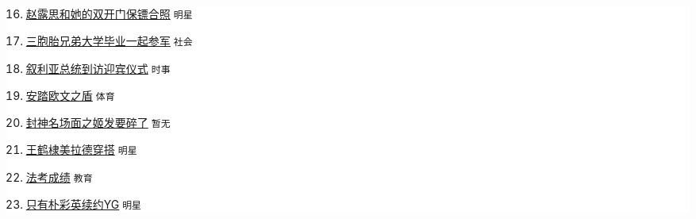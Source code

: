 16. [赵露思和她的双开门保镖合照](https://m.weibo.cn/search?containerid=100103type%3D1%26t%3D10%26q%3D%23%E8%B5%B5%E9%9C%B2%E6%80%9D%E5%92%8C%E5%A5%B9%E7%9A%84%E5%8F%8C%E5%BC%80%E9%97%A8%E4%BF%9D%E9%95%96%E5%90%88%E7%85%A7%23&stream_entry_id=31&isnewpage=1&extparam=seat%3D1%26lcate%3D5001%26flag%3D2%26pos%3D14%26c_type%3D31%26dgr%3D0%26q%3D%2523%25E8%25B5%25B5%25E9%259C%25B2%25E6%2580%259D%25E5%2592%258C%25E5%25A5%25B9%25E7%259A%2584%25E5%258F%258C%25E5%25BC%2580%25E9%2597%25A8%25E4%25BF%259D%25E9%2595%2596%25E5%2590%2588%25E7%2585%25A7%2523%26cate%3D5001%26filter_type%3Drealtimehot%26stream_entry_id%3D31%26realpos%3D13%26band_rank%3D13%26display_time%3D1695306154%26pre_seqid%3D16953061548500481998) `明星` 

17. [三胞胎兄弟大学毕业一起参军](https://m.weibo.cn/search?containerid=100103type%3D1%26t%3D10%26q%3D%23%E4%B8%89%E8%83%9E%E8%83%8E%E5%85%84%E5%BC%9F%E5%A4%A7%E5%AD%A6%E6%AF%95%E4%B8%9A%E4%B8%80%E8%B5%B7%E5%8F%82%E5%86%9B%23&stream_entry_id=31&isnewpage=1&extparam=seat%3D1%26lcate%3D5001%26flag%3D32768%26pos%3D15%26c_type%3D31%26dgr%3D0%26q%3D%2523%25E4%25B8%2589%25E8%2583%259E%25E8%2583%258E%25E5%2585%2584%25E5%25BC%259F%25E5%25A4%25A7%25E5%25AD%25A6%25E6%25AF%2595%25E4%25B8%259A%25E4%25B8%2580%25E8%25B5%25B7%25E5%258F%2582%25E5%2586%259B%2523%26cate%3D5001%26filter_type%3Drealtimehot%26stream_entry_id%3D31%26realpos%3D14%26band_rank%3D14%26display_time%3D1695306154%26pre_seqid%3D16953061548500481998) `社会` 

18. [叙利亚总统到访迎宾仪式](https://m.weibo.cn/search?containerid=100103type%3D1%26t%3D10%26q%3D%23%E5%8F%99%E5%88%A9%E4%BA%9A%E6%80%BB%E7%BB%9F%E5%88%B0%E8%AE%BF%E8%BF%8E%E5%AE%BE%E4%BB%AA%E5%BC%8F%23&stream_entry_id=31&isnewpage=1&extparam=seat%3D1%26lcate%3D5001%26flag%3D0%26pos%3D16%26c_type%3D31%26dgr%3D0%26q%3D%2523%25E5%258F%2599%25E5%2588%25A9%25E4%25BA%259A%25E6%2580%25BB%25E7%25BB%259F%25E5%2588%25B0%25E8%25AE%25BF%25E8%25BF%258E%25E5%25AE%25BE%25E4%25BB%25AA%25E5%25BC%258F%2523%26cate%3D5001%26filter_type%3Drealtimehot%26stream_entry_id%3D31%26realpos%3D15%26band_rank%3D15%26display_time%3D1695306154%26pre_seqid%3D16953061548500481998) `时事` 

19. [安踏欧文之盾](https://m.weibo.cn/search?containerid=100103type%3D1%26t%3D10%26q%3D%23%E5%AE%89%E8%B8%8F%E6%AC%A7%E6%96%87%E4%B9%8B%E7%9B%BE%23&stream_entry_id=31&isnewpage=1&extparam=seat%3D1%26lcate%3D5001%26flag%3D0%26pos%3D17%26c_type%3D31%26dgr%3D0%26q%3D%2523%25E5%25AE%2589%25E8%25B8%258F%25E6%25AC%25A7%25E6%2596%2587%25E4%25B9%258B%25E7%259B%25BE%2523%26cate%3D5001%26filter_type%3Drealtimehot%26adid%3D205072%26stream_entry_id%3D31%26realpos%3D16%26band_rank%3D16%26display_time%3D1695306154%26pre_seqid%3D16953061548500481998) `体育` 

20. [封神名场面之姬发要碎了](https://m.weibo.cn/search?containerid=100103type%3D1%26t%3D10%26q%3D%E5%B0%81%E7%A5%9E%E5%90%8D%E5%9C%BA%E9%9D%A2%E4%B9%8B%E5%A7%AC%E5%8F%91%E8%A6%81%E7%A2%8E%E4%BA%86&stream_entry_id=31&isnewpage=1&extparam=seat%3D1%26lcate%3D5001%26flag%3D1%26pos%3D18%26c_type%3D31%26dgr%3D0%26q%3D%25E5%25B0%2581%25E7%25A5%259E%25E5%2590%258D%25E5%259C%25BA%25E9%259D%25A2%25E4%25B9%258B%25E5%25A7%25AC%25E5%258F%2591%25E8%25A6%2581%25E7%25A2%258E%25E4%25BA%2586%26cate%3D5001%26filter_type%3Drealtimehot%26stream_entry_id%3D31%26realpos%3D17%26band_rank%3D17%26display_time%3D1695306154%26pre_seqid%3D16953061548500481998) `暂无` 

21. [王鹤棣美拉德穿搭](https://m.weibo.cn/search?containerid=100103type%3D1%26t%3D10%26q%3D%23%E7%8E%8B%E9%B9%A4%E6%A3%A3%E7%BE%8E%E6%8B%89%E5%BE%B7%E7%A9%BF%E6%90%AD%23&stream_entry_id=31&isnewpage=1&extparam=seat%3D1%26lcate%3D5001%26flag%3D1%26pos%3D19%26c_type%3D31%26dgr%3D0%26q%3D%2523%25E7%258E%258B%25E9%25B9%25A4%25E6%25A3%25A3%25E7%25BE%258E%25E6%258B%2589%25E5%25BE%25B7%25E7%25A9%25BF%25E6%2590%25AD%2523%26cate%3D5001%26filter_type%3Drealtimehot%26stream_entry_id%3D31%26realpos%3D18%26band_rank%3D18%26display_time%3D1695306154%26pre_seqid%3D16953061548500481998) `明星` 

22. [法考成绩](https://m.weibo.cn/search?containerid=100103type%3D1%26t%3D10%26q%3D%E6%B3%95%E8%80%83%E6%88%90%E7%BB%A9&stream_entry_id=31&isnewpage=1&extparam=seat%3D1%26lcate%3D5001%26flag%3D1%26pos%3D20%26c_type%3D31%26dgr%3D0%26q%3D%25E6%25B3%2595%25E8%2580%2583%25E6%2588%2590%25E7%25BB%25A9%26cate%3D5001%26filter_type%3Drealtimehot%26stream_entry_id%3D31%26realpos%3D19%26band_rank%3D19%26display_time%3D1695306154%26pre_seqid%3D16953061548500481998) `教育` 

23. [只有朴彩英续约YG](https://m.weibo.cn/search?containerid=100103type%3D1%26t%3D10%26q%3D%23%E5%8F%AA%E6%9C%89%E6%9C%B4%E5%BD%A9%E8%8B%B1%E7%BB%AD%E7%BA%A6YG%23&stream_entry_id=31&isnewpage=1&extparam=seat%3D1%26lcate%3D5001%26flag%3D0%26pos%3D21%26c_type%3D31%26dgr%3D0%26q%3D%2523%25E5%258F%25AA%25E6%259C%2589%25E6%259C%25B4%25E5%25BD%25A9%25E8%258B%25B1%25E7%25BB%25AD%25E7%25BA%25A6YG%2523%26cate%3D5001%26filter_type%3Drealtimehot%26stream_entry_id%3D31%26realpos%3D20%26band_rank%3D20%26display_time%3D1695306154%26pre_seqid%3D16953061548500481998) `明星` 

